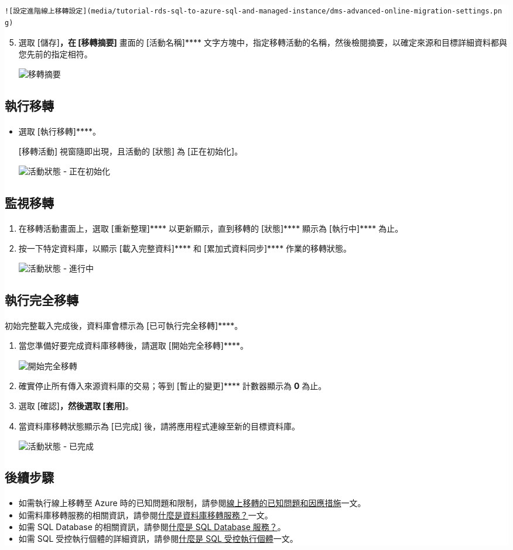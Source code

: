     ![設定進階線上移轉設定](media/tutorial-rds-sql-to-azure-sql-and-managed-instance/dms-advanced-online-migration-settings.png)

5. 選取 [儲存]****，在 [移轉摘要]**** 畫面的 [活動名稱]**** 文字方塊中，指定移轉活動的名稱，然後檢閱摘要，以確定來源和目標詳細資料都與您先前的指定相符。

    ![移轉摘要](media/tutorial-rds-sql-to-azure-sql-and-managed-instance/dms-migration-summary.png)

## <a name="run-the-migration"></a>執行移轉

* 選取 [執行移轉]****。

    [移轉活動] 視窗隨即出現，且活動的 [狀態] 為 [正在初始化]。

    ![活動狀態 - 正在初始化](media/tutorial-rds-sql-to-azure-sql-and-managed-instance/dms-activity-status2.png)

## <a name="monitor-the-migration"></a>監視移轉

1. 在移轉活動畫面上，選取 [重新整理]**** 以更新顯示，直到移轉的 [狀態]**** 顯示為 [執行中]**** 為止。

2. 按一下特定資料庫，以顯示 [載入完整資料]**** 和 [累加式資料同步]**** 作業的移轉狀態。

    ![活動狀態 - 進行中](media/tutorial-rds-sql-to-azure-sql-and-managed-instance/dms-activity-in-progress.png)

## <a name="perform-migration-cutover"></a>執行完全移轉

初始完整載入完成後，資料庫會標示為 [已可執行完全移轉]****。

1. 當您準備好要完成資料庫移轉後，請選取 [開始完全移轉]****。

    ![開始完全移轉](media/tutorial-rds-sql-to-azure-sql-and-managed-instance/dms-start-cutover.png)

2. 確實停止所有傳入來源資料庫的交易；等到 [暫止的變更]**** 計數器顯示為 **0** 為止。
3. 選取 [確認]****，然後選取 [套用]****。
4. 當資料庫移轉狀態顯示為 [已完成] 後，請將應用程式連線至新的目標資料庫。

    ![活動狀態 - 已完成](media/tutorial-rds-sql-to-azure-sql-and-managed-instance/dms-activity-completed.png)

## <a name="next-steps"></a>後續步驟

* 如需執行線上移轉至 Azure 時的已知問題和限制，請參閱[線上移轉的已知問題和因應措施](known-issues-azure-sql-online.md)一文。
* 如需料庫移轉服務的相關資訊，請參閱[什麼是資料庫移轉服務？](https://docs.microsoft.com/azure/dms/dms-overview)一文。
* 如需 SQL Database 的相關資訊，請參閱[什麼是 SQL Database 服務？](https://docs.microsoft.com/azure/sql-database/sql-database-technical-overview)。
* 如需 SQL 受控執行個體的詳細資訊，請參閱[什麼是 SQL 受控執行個體](https://docs.microsoft.com/azure/azure-sql/managed-instance/sql-managed-instance-paas-overview)一文。
